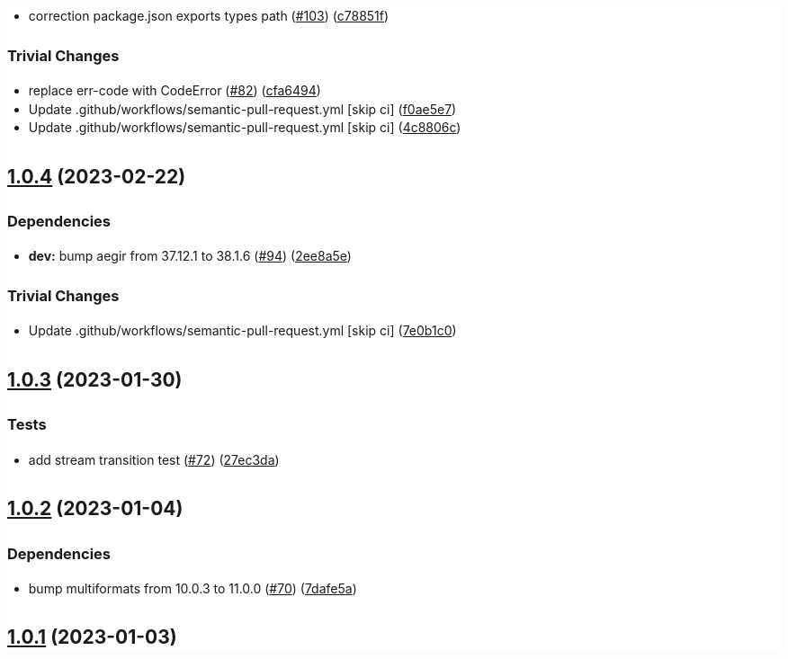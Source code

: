 * correction package.json exports types path ([#103](https://github.com/libp2p/js-libp2p-webrtc/issues/103)) ([c78851f](https://github.com/libp2p/js-libp2p-webrtc/commit/c78851fe71f6a6ca79a146a7022e818378ea6721))


### Trivial Changes

* replace err-code with CodeError ([#82](https://github.com/libp2p/js-libp2p-webrtc/issues/82)) ([cfa6494](https://github.com/libp2p/js-libp2p-webrtc/commit/cfa6494c43c4edb977e70abe81a260bf0e03de73))
* Update .github/workflows/semantic-pull-request.yml [skip ci] ([f0ae5e7](https://github.com/libp2p/js-libp2p-webrtc/commit/f0ae5e78a0469bd1129d7b242e4fb41f0b2ed49e))
* Update .github/workflows/semantic-pull-request.yml [skip ci] ([4c8806c](https://github.com/libp2p/js-libp2p-webrtc/commit/4c8806c6d2a1a8eff48f0e2248203d48bd84c065))

## [1.0.4](https://github.com/libp2p/js-libp2p-webrtc/compare/v1.0.3...v1.0.4) (2023-02-22)


### Dependencies

* **dev:** bump aegir from 37.12.1 to 38.1.6 ([#94](https://github.com/libp2p/js-libp2p-webrtc/issues/94)) ([2ee8a5e](https://github.com/libp2p/js-libp2p-webrtc/commit/2ee8a5e4bb03377214ff3c12744c2e153a3f69b4))


### Trivial Changes

* Update .github/workflows/semantic-pull-request.yml [skip ci] ([7e0b1c0](https://github.com/libp2p/js-libp2p-webrtc/commit/7e0b1c00b28cae7249a506f06f18bf3537bf3476))

## [1.0.3](https://github.com/libp2p/js-libp2p-webrtc/compare/v1.0.2...v1.0.3) (2023-01-30)


### Tests

* add stream transition test ([#72](https://github.com/libp2p/js-libp2p-webrtc/issues/72)) ([27ec3da](https://github.com/libp2p/js-libp2p-webrtc/commit/27ec3da4ef66cf07c1452c6f987cb55d313c1a03))

## [1.0.2](https://github.com/libp2p/js-libp2p-webrtc/compare/v1.0.1...v1.0.2) (2023-01-04)


### Dependencies

* bump multiformats from 10.0.3 to 11.0.0 ([#70](https://github.com/libp2p/js-libp2p-webrtc/issues/70)) ([7dafe5a](https://github.com/libp2p/js-libp2p-webrtc/commit/7dafe5a126ca0ce2b6d887f6a84fabe55e36229d))

## [1.0.1](https://github.com/libp2p/js-libp2p-webrtc/compare/v1.0.0...v1.0.1) (2023-01-03)
